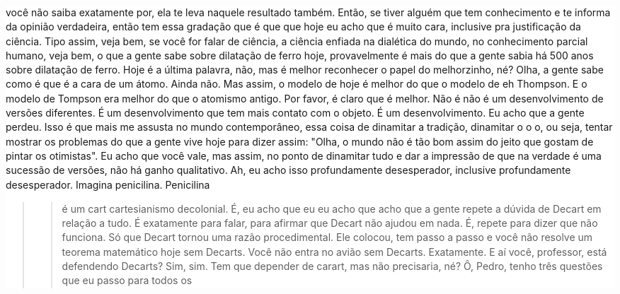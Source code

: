 você não saiba exatamente por, ela te
leva naquele resultado também. Então, se
tiver alguém que tem conhecimento e te
informa da opinião verdadeira, então tem
essa gradação que é que que hoje eu acho
que é muito cara, inclusive pra
justificação da ciência. Tipo assim,
veja bem, se você for falar de ciência,
a ciência
enfiada na dialética do mundo, no
conhecimento parcial humano, veja bem, o
que a gente sabe sobre dilatação de
ferro hoje, provavelmente é mais do que
a gente sabia há 500 anos sobre
dilatação de ferro. Hoje é a última
palavra, não, mas é melhor reconhecer o
papel do melhorzinho, né? Olha, a gente
sabe como é que é a cara de um átomo.
Ainda não. Mas assim, o modelo de hoje é
melhor do que o modelo de eh Thompson. E
o modelo de Tompson era melhor do que o
atomismo antigo. Por favor, é claro que
é melhor. Não é não é um desenvolvimento
de versões diferentes. É um
desenvolvimento que tem mais contato com
o objeto. É um desenvolvimento. Eu acho
que a gente perdeu. Isso é que mais me
assusta no mundo contemporâneo, essa
coisa de dinamitar a tradição, dinamitar
o o o,
ou seja, tentar mostrar os problemas do
que a gente vive hoje para dizer assim:
"Olha, o mundo não é tão bom assim do
jeito que gostam de pintar os
otimistas". Eu acho que você vale, mas
assim, no ponto de dinamitar tudo e dar
a impressão de que na verdade é uma
sucessão de versões, não há ganho
qualitativo. Ah, eu acho isso
profundamente desesperador, inclusive
profundamente desesperador. Imagina
penicilina.
Penicilina
>> é um cart cartesianismo decolonial.
É, eu acho que eu eu acho que acho que a
gente
>> repete a dúvida de Decart em relação a
tudo.
>> É exatamente
>> para falar, para afirmar que Decart não
ajudou em nada.
>> É, repete
>> para dizer que não funciona. Só que
Decart tornou uma razão procedimental.
Ele colocou, tem passo a passo e você
não resolve um teorema matemático hoje
sem Decarts. Você não entra no avião sem
Decarts.
>> Exatamente.
>> E aí você, professor, está defendendo
Decarts?
Sim, sim. Tem que depender de carart,
mas não precisaria, né? Ô, Pedro, tenho
três questões que eu passo para todos os